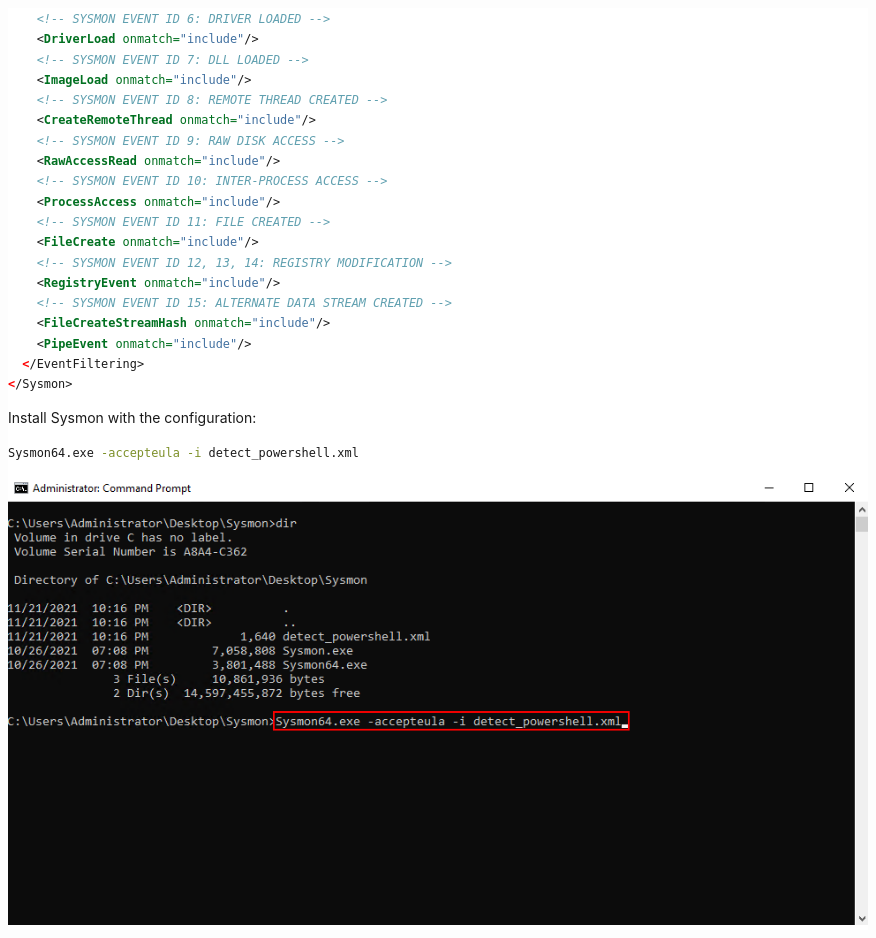 ```xml
    <!-- SYSMON EVENT ID 6: DRIVER LOADED -->
    <DriverLoad onmatch="include"/>
    <!-- SYSMON EVENT ID 7: DLL LOADED -->
    <ImageLoad onmatch="include"/>
    <!-- SYSMON EVENT ID 8: REMOTE THREAD CREATED -->
    <CreateRemoteThread onmatch="include"/>
    <!-- SYSMON EVENT ID 9: RAW DISK ACCESS -->
    <RawAccessRead onmatch="include"/>
    <!-- SYSMON EVENT ID 10: INTER-PROCESS ACCESS -->
    <ProcessAccess onmatch="include"/>
    <!-- SYSMON EVENT ID 11: FILE CREATED -->
    <FileCreate onmatch="include"/>
    <!-- SYSMON EVENT ID 12, 13, 14: REGISTRY MODIFICATION -->
    <RegistryEvent onmatch="include"/>
    <!-- SYSMON EVENT ID 15: ALTERNATE DATA STREAM CREATED -->
    <FileCreateStreamHash onmatch="include"/>
    <PipeEvent onmatch="include"/>
  </EventFiltering>
</Sysmon>
```
Install Sysmon with the configuration:
```bash
Sysmon64.exe -accepteula -i detect_powershell.xml
```

![Sysmon Configuration Installation](./screenshots/5.png)